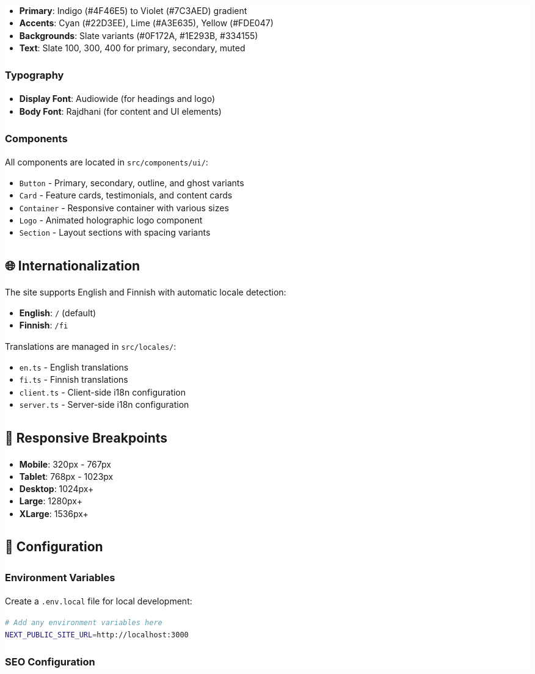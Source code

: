- **Primary**: Indigo (#4F46E5) to Violet (#7C3AED) gradient
- **Accents**: Cyan (#22D3EE), Lime (#A3E635), Yellow (#FDE047)
- **Backgrounds**: Slate variants (#0F172A, #1E293B, #334155)
- **Text**: Slate 100, 300, 400 for primary, secondary, muted

### Typography

- **Display Font**: Audiowide (for headings and logo)
- **Body Font**: Rajdhani (for content and UI elements)

### Components

All components are located in `src/components/ui/`:

- `Button` - Primary, secondary, outline, and ghost variants
- `Card` - Feature cards, testimonials, and content cards
- `Container` - Responsive container with various sizes
- `Logo` - Animated holographic logo component
- `Section` - Layout sections with spacing variants

## 🌐 Internationalization

The site supports English and Finnish with automatic locale detection:

- **English**: `/` (default)
- **Finnish**: `/fi`

Translations are managed in `src/locales/`:

- `en.ts` - English translations
- `fi.ts` - Finnish translations
- `client.ts` - Client-side i18n configuration
- `server.ts` - Server-side i18n configuration

## 📱 Responsive Breakpoints

- **Mobile**: 320px - 767px
- **Tablet**: 768px - 1023px  
- **Desktop**: 1024px+
- **Large**: 1280px+
- **XLarge**: 1536px+

## 🔧 Configuration

### Environment Variables

Create a `.env.local` file for local development:

```bash
# Add any environment variables here
NEXT_PUBLIC_SITE_URL=http://localhost:3000
```

### SEO Configuration
